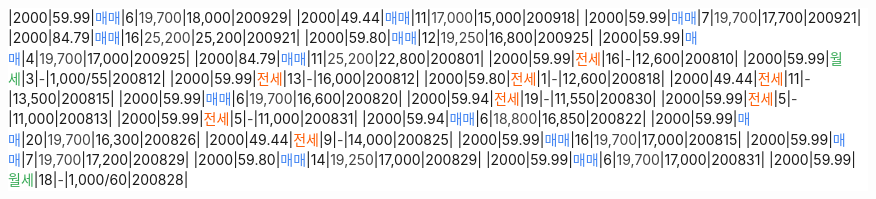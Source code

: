 |2000|59.99|<span style="color:#4285f3">매매</span>|6|<span style="color:#444444">19,700</span>|18,000|200929|
|2000|49.44|<span style="color:#4285f3">매매</span>|11|<span style="color:#444444">17,000</span>|15,000|200918|
|2000|59.99|<span style="color:#4285f3">매매</span>|7|<span style="color:#444444">19,700</span>|17,700|200921|
|2000|84.79|<span style="color:#4285f3">매매</span>|16|<span style="color:#444444">25,200</span>|25,200|200921|
|2000|59.80|<span style="color:#4285f3">매매</span>|12|<span style="color:#444444">19,250</span>|16,800|200925|
|2000|59.99|<span style="color:#4285f3">매매</span>|4|<span style="color:#444444">19,700</span>|17,000|200925|
|2000|84.79|<span style="color:#4285f3">매매</span>|11|<span style="color:#444444">25,200</span>|22,800|200801|
|2000|59.99|<span style="color:#ff5a00">전세</span>|16|<span style="color:#444444">-</span>|12,600|200810|
|2000|59.99|<span style="color:#34a853">월세</span>|3|<span style="color:#444444">-</span>|1,000/55|200812|
|2000|59.99|<span style="color:#ff5a00">전세</span>|13|<span style="color:#444444">-</span>|16,000|200812|
|2000|59.80|<span style="color:#ff5a00">전세</span>|1|<span style="color:#444444">-</span>|12,600|200818|
|2000|49.44|<span style="color:#ff5a00">전세</span>|11|<span style="color:#444444">-</span>|13,500|200815|
|2000|59.99|<span style="color:#4285f3">매매</span>|6|<span style="color:#444444">19,700</span>|16,600|200820|
|2000|59.94|<span style="color:#ff5a00">전세</span>|19|<span style="color:#444444">-</span>|11,550|200830|
|2000|59.99|<span style="color:#ff5a00">전세</span>|5|<span style="color:#444444">-</span>|11,000|200813|
|2000|59.99|<span style="color:#ff5a00">전세</span>|5|<span style="color:#444444">-</span>|11,000|200831|
|2000|59.94|<span style="color:#4285f3">매매</span>|6|<span style="color:#444444">18,800</span>|16,850|200822|
|2000|59.99|<span style="color:#4285f3">매매</span>|20|<span style="color:#444444">19,700</span>|16,300|200826|
|2000|49.44|<span style="color:#ff5a00">전세</span>|9|<span style="color:#444444">-</span>|14,000|200825|
|2000|59.99|<span style="color:#4285f3">매매</span>|16|<span style="color:#444444">19,700</span>|17,000|200815|
|2000|59.99|<span style="color:#4285f3">매매</span>|7|<span style="color:#444444">19,700</span>|17,200|200829|
|2000|59.80|<span style="color:#4285f3">매매</span>|14|<span style="color:#444444">19,250</span>|17,000|200829|
|2000|59.99|<span style="color:#4285f3">매매</span>|6|<span style="color:#444444">19,700</span>|17,000|200831|
|2000|59.99|<span style="color:#34a853">월세</span>|18|<span style="color:#444444">-</span>|1,000/60|200828|


<script async src="//pagead2.googlesyndication.com/pagead/js/adsbygoogle.js"></script>

<ins class="adsbygoogle"
     style="display:block"
     data-ad-client="ca-pub-2446590836940007"
     data-ad-slot="1659523306"
     data-ad-format="auto"
     data-full-width-responsive="true"></ins>
<script>
(adsbygoogle = window.adsbygoogle || []).push({});
</script>
